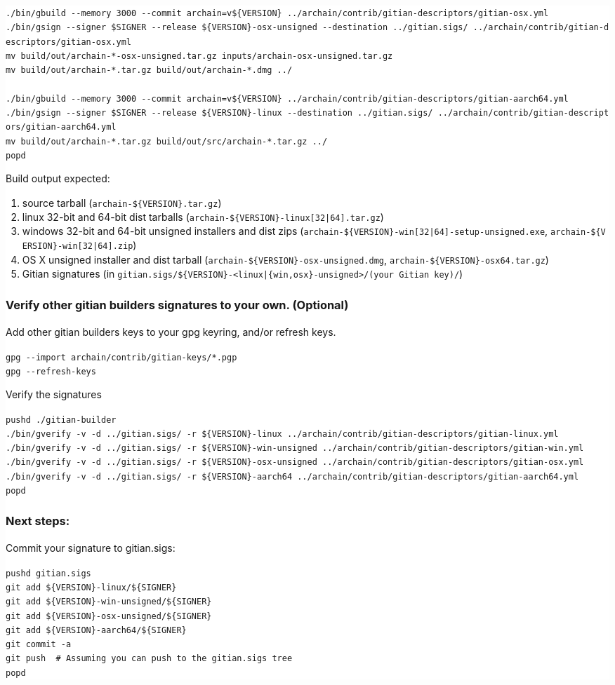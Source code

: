     ./bin/gbuild --memory 3000 --commit archain=v${VERSION} ../archain/contrib/gitian-descriptors/gitian-osx.yml
    ./bin/gsign --signer $SIGNER --release ${VERSION}-osx-unsigned --destination ../gitian.sigs/ ../archain/contrib/gitian-descriptors/gitian-osx.yml
    mv build/out/archain-*-osx-unsigned.tar.gz inputs/archain-osx-unsigned.tar.gz
    mv build/out/archain-*.tar.gz build/out/archain-*.dmg ../

    ./bin/gbuild --memory 3000 --commit archain=v${VERSION} ../archain/contrib/gitian-descriptors/gitian-aarch64.yml
    ./bin/gsign --signer $SIGNER --release ${VERSION}-linux --destination ../gitian.sigs/ ../archain/contrib/gitian-descriptors/gitian-aarch64.yml
    mv build/out/archain-*.tar.gz build/out/src/archain-*.tar.gz ../
    popd

Build output expected:

  1. source tarball (`archain-${VERSION}.tar.gz`)
  2. linux 32-bit and 64-bit dist tarballs (`archain-${VERSION}-linux[32|64].tar.gz`)
  3. windows 32-bit and 64-bit unsigned installers and dist zips (`archain-${VERSION}-win[32|64]-setup-unsigned.exe`, `archain-${VERSION}-win[32|64].zip`)
  4. OS X unsigned installer and dist tarball (`archain-${VERSION}-osx-unsigned.dmg`, `archain-${VERSION}-osx64.tar.gz`)
  5. Gitian signatures (in `gitian.sigs/${VERSION}-<linux|{win,osx}-unsigned>/(your Gitian key)/`)

### Verify other gitian builders signatures to your own. (Optional)

Add other gitian builders keys to your gpg keyring, and/or refresh keys.

    gpg --import archain/contrib/gitian-keys/*.pgp
    gpg --refresh-keys

Verify the signatures

    pushd ./gitian-builder
    ./bin/gverify -v -d ../gitian.sigs/ -r ${VERSION}-linux ../archain/contrib/gitian-descriptors/gitian-linux.yml
    ./bin/gverify -v -d ../gitian.sigs/ -r ${VERSION}-win-unsigned ../archain/contrib/gitian-descriptors/gitian-win.yml
    ./bin/gverify -v -d ../gitian.sigs/ -r ${VERSION}-osx-unsigned ../archain/contrib/gitian-descriptors/gitian-osx.yml
    ./bin/gverify -v -d ../gitian.sigs/ -r ${VERSION}-aarch64 ../archain/contrib/gitian-descriptors/gitian-aarch64.yml
    popd

### Next steps:

Commit your signature to gitian.sigs:

    pushd gitian.sigs
    git add ${VERSION}-linux/${SIGNER}
    git add ${VERSION}-win-unsigned/${SIGNER}
    git add ${VERSION}-osx-unsigned/${SIGNER}
    git add ${VERSION}-aarch64/${SIGNER}
    git commit -a
    git push  # Assuming you can push to the gitian.sigs tree
    popd

